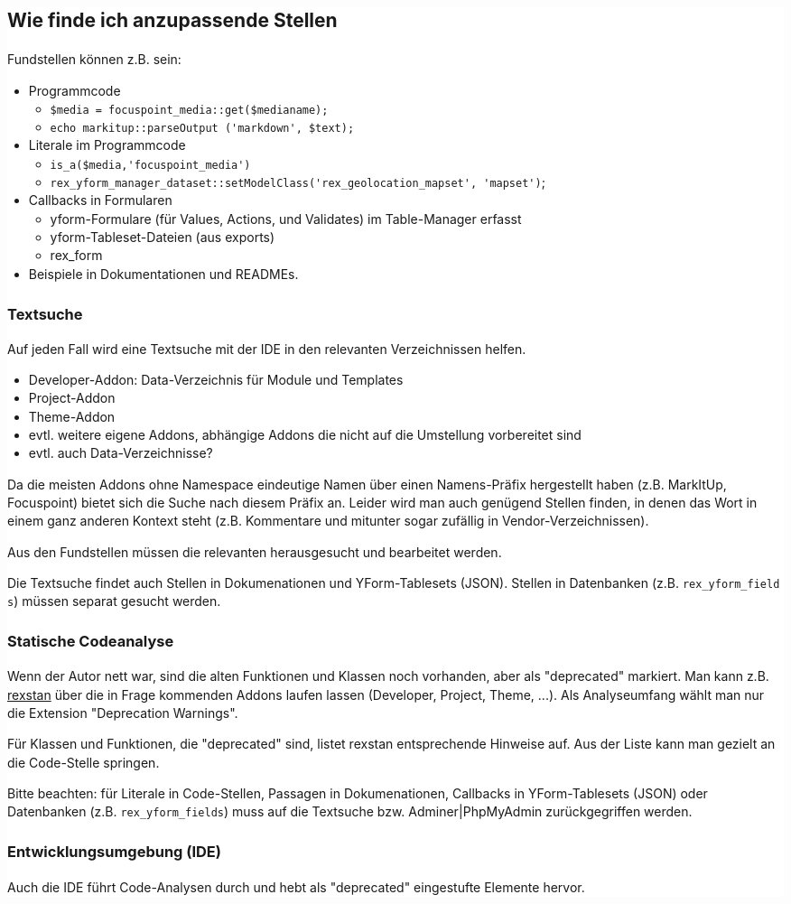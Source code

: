 ## Wie finde ich anzupassende Stellen

Fundstellen können z.B. sein:

- Programmcode  
  - `$media = focuspoint_media::get($medianame);`
  - `echo markitup::parseOutput ('markdown', $text);`
- Literale im Programmcode
  - `is_a($media,'focuspoint_media')`
  - `rex_yform_manager_dataset::setModelClass('rex_geolocation_mapset', 'mapset')`;
- Callbacks in Formularen
  - yform-Formulare (für Values, Actions, und Validates) im Table-Manager erfasst
  - yform-Tableset-Dateien (aus exports)
  - rex_form
- Beispiele in Dokumentationen und READMEs.

### Textsuche

Auf jeden Fall wird eine Textsuche mit der IDE in den relevanten Verzeichnissen helfen. 

- Developer-Addon: Data-Verzeichnis für Module und Templates
- Project-Addon
- Theme-Addon
- evtl. weitere eigene Addons, abhängige Addons die nicht auf die Umstellung vorbereitet sind
- evtl. auch Data-Verzeichnisse?

Da die meisten Addons ohne Namespace eindeutige Namen über einen Namens-Präfix hergestellt haben (z.B. MarkItUp, Focuspoint) bietet sich die Suche nach diesem Präfix an. Leider wird man auch genügend Stellen finden, in denen das Wort in einem ganz anderen Kontext steht (z.B. Kommentare und mitunter sogar zufällig in Vendor-Verzeichnissen).

Aus den Fundstellen müssen die relevanten herausgesucht und bearbeitet werden. 

Die Textsuche findet auch Stellen in Dokumenationen und YForm-Tablesets (JSON). Stellen in Datenbanken (z.B. `rex_yform_fields`) müssen separat gesucht werden.

### Statische Codeanalyse

Wenn der Autor nett war, sind die alten Funktionen und Klassen noch vorhanden, aber als
"deprecated" markiert. Man kann z.B. [rexstan](https://github.com/FriendsOfREDAXO/rexstan)
über die in Frage kommenden Addons laufen lassen (Developer, Project, Theme, ...).
Als Analyseumfang wählt man nur die Extension "Deprecation Warnings".

Für Klassen und Funktionen, die "deprecated" sind, listet rexstan entsprechende Hinweise auf.
Aus der Liste kann man gezielt an die Code-Stelle springen.

Bitte beachten: für Literale in Code-Stellen, Passagen in Dokumenationen, Callbacks in YForm-Tablesets (JSON) oder
Datenbanken (z.B. `rex_yform_fields`) muss auf die Textsuche bzw. Adminer|PhpMyAdmin zurückgegriffen werden.

### Entwicklungsumgebung (IDE)

Auch die IDE führt Code-Analysen durch und hebt als "deprecated" eingestufte Elemente hervor.

